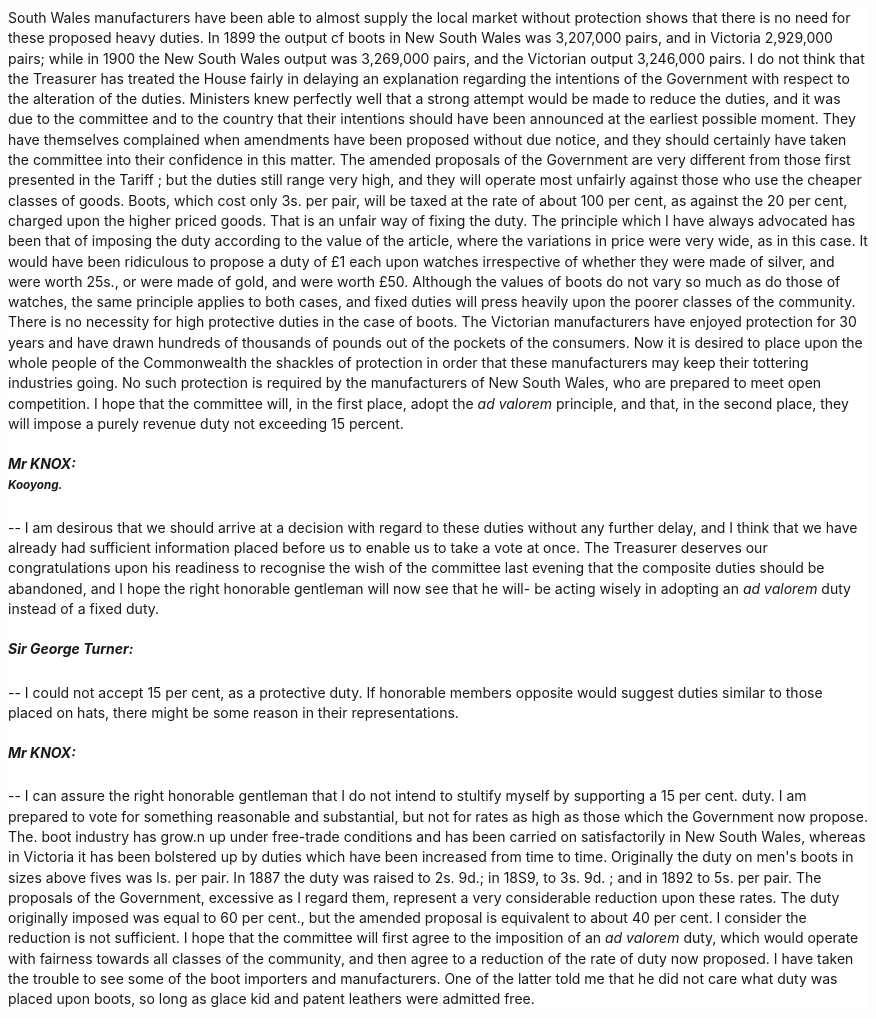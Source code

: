 South Wales manufacturers have been able to almost supply the local market without protection shows that there is no need for these proposed heavy duties. In 1899 the output cf boots in New South Wales was 3,207,000 pairs, and in Victoria 2,929,000 pairs; while in 1900 the New South Wales output was 3,269,000 pairs, and the Victorian output 3,246,000 pairs. I do not think that the Treasurer has treated the House fairly in delaying an explanation regarding the intentions of the Government with respect to the alteration of the duties. Ministers knew perfectly well that a strong attempt would be made to reduce the duties, and it was due to the committee and to the country that their intentions should have been announced at the earliest possible moment. They have themselves complained when amendments have been proposed without due notice, and they should certainly have taken the committee into their confidence in this matter. The amended proposals of the Government are very different from those first presented in the Tariff ; but the duties still range very high, and they will operate most unfairly against those who use the cheaper classes of goods. Boots, which cost only 3s. per pair, will be taxed at the rate of about 100 per cent, as against the 20 per cent, charged upon the higher priced goods. That is an unfair way of fixing the duty. The principle which I have always advocated has been that of imposing the duty according to the value of the article, where the variations in price were very wide, as in this case. It would have been ridiculous to propose a duty of £1 each upon watches irrespective of whether they were made of silver, and were worth 25s., or were made of gold, and were worth £50. Although the values of boots do not vary so much as do those of watches, the same principle applies to both cases, and fixed duties will press heavily upon the poorer classes of the community. There is no necessity for high protective duties in the case of boots. The Victorian manufacturers have enjoyed protection for 30 years and have drawn hundreds of thousands of pounds out of the pockets of the consumers. Now it is desired to place upon the whole people of the Commonwealth the shackles of protection in order that these manufacturers may keep their tottering industries going. No such protection is required by the manufacturers of New South Wales, who are prepared to meet open competition. I hope that the committee will, in the first place, adopt the  *ad valorem*  principle, and that, in the second place, they will impose a purely revenue duty not exceeding 15 percent. 

##### Mr KNOX:<br><small class="text-muted">Kooyong.</small>

-- I am desirous that we should arrive at a decision with regard to these duties without any further delay, and I think that we have already had sufficient information placed before us to enable us to take a vote at once. The Treasurer deserves our congratulations upon his readiness to recognise the wish of the committee last evening that the composite duties should be abandoned, and I hope the right honorable gentleman will now see that he will- be acting wisely in adopting an  *ad valorem*  duty instead of a fixed duty. 

##### Sir George Turner:

-- I could not accept 15 per cent, as a protective duty. If honorable members opposite would suggest duties similar to those placed on hats, there might be some reason in their representations. 

##### Mr KNOX:

-- I can assure the right honorable gentleman that I do not intend to stultify myself by supporting a 15 per cent. duty. I am prepared to vote for something reasonable and substantial, but not for rates as high as those which the Government now propose. The. boot industry has grow.n up under free-trade conditions and has been carried on satisfactorily in New South Wales, whereas in Victoria it has been bolstered up by duties which have been increased from time to time. Originally the duty on men's boots in sizes above fives was ls. per pair. In 1887 the duty was raised to 2s. 9d.; in 18S9, to 3s. 9d. ; and in 1892 to 5s. per pair. The proposals of the Government, excessive as I regard them, represent a very considerable reduction upon these rates. The duty originally imposed was equal to 60 per cent., but the amended proposal is equivalent to about 40 per cent. I consider the reduction is not sufficient. I hope that the committee will first agree to the imposition of an  *ad valorem*  duty, which would operate with fairness towards all classes of the community, and then agree to a reduction of the rate of duty now proposed. I have taken the trouble to see some of the boot importers and manufacturers. One of the latter told me that he did not care what duty was placed upon boots, so long as glace kid and patent leathers were admitted free. 
